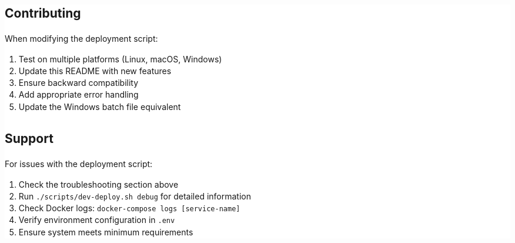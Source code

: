 ## Contributing

When modifying the deployment script:

1. Test on multiple platforms (Linux, macOS, Windows)
2. Update this README with new features
3. Ensure backward compatibility
4. Add appropriate error handling
5. Update the Windows batch file equivalent

## Support

For issues with the deployment script:

1. Check the troubleshooting section above
2. Run `./scripts/dev-deploy.sh debug` for detailed information
3. Check Docker logs: `docker-compose logs [service-name]`
4. Verify environment configuration in `.env`
5. Ensure system meets minimum requirements

